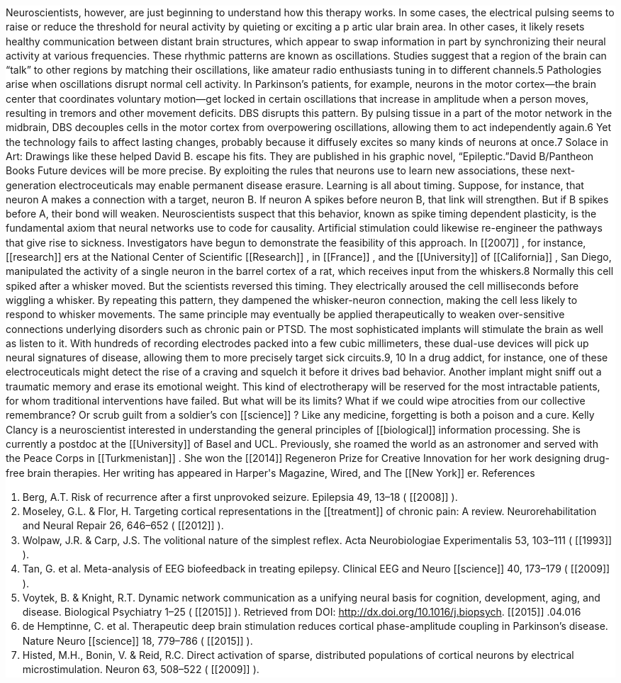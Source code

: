Neuroscientists, however, are just beginning to understand how this therapy works. In some cases, the electrical pulsing seems to raise or reduce the threshold for neural activity by quieting or exciting a p artic ular brain area. In other cases, it likely resets healthy communication between distant brain structures, which appear to swap information in part by synchronizing their neural activity at various frequencies. These rhythmic patterns are known as oscillations. Studies suggest that a region of the brain can “talk” to other regions by matching their oscillations, like amateur radio enthusiasts tuning in to different channels.5
Pathologies arise when oscillations disrupt normal cell activity. In Parkinson’s patients, for example, neurons in the motor cortex—the brain center that coordinates voluntary motion—get locked in certain oscillations that increase in amplitude when a person moves, resulting in tremors and other movement deficits. DBS disrupts this pattern. By pulsing tissue in a part of the motor network in the midbrain, DBS decouples cells in the motor cortex from overpowering oscillations, allowing them to act independently again.6 Yet the technology fails to affect lasting changes, probably because it diffusely excites so many kinds of neurons at once.7
Solace in Art: Drawings like these helped David B. escape his fits. They are published in his graphic novel, “Epileptic.”David B/Pantheon Books
Future devices will be more precise. By exploiting the rules that neurons use to learn new associations, these next-generation electroceuticals may enable permanent disease erasure. Learning is all about timing. Suppose, for instance, that neuron A makes a connection with a target, neuron B. If neuron A spikes before neuron B, that link will strengthen. But if B spikes before A, their bond will weaken. Neuroscientists suspect that this behavior, known as spike timing dependent plasticity, is the fundamental axiom that neural networks use to code for causality. Artificial stimulation could likewise re-engineer the pathways that give rise to sickness.
Investigators have begun to demonstrate the feasibility of this approach. In  [[2007]] , for instance,  [[research]] ers at the National Center of Scientific  [[Research]] , in  [[France]] , and the  [[University]]  of  [[California]] , San Diego, manipulated the activity of a single neuron in the barrel cortex of a rat, which receives input from the whiskers.8 Normally this cell spiked after a whisker moved. But the scientists reversed this timing. They electrically aroused the cell milliseconds before wiggling a whisker. By repeating this pattern, they dampened the whisker-neuron connection, making the cell less likely to respond to whisker movements. The same principle may eventually be applied therapeutically to weaken over-sensitive connections underlying disorders such as chronic pain or PTSD.
The most sophisticated implants will stimulate the brain as well as listen to it. With hundreds of recording electrodes packed into a few cubic millimeters, these dual-use devices will pick up neural signatures of disease, allowing them to more precisely target sick circuits.9, 10 In a drug addict, for instance, one of these electroceuticals might detect the rise of a craving and squelch it before it drives bad behavior. Another implant might sniff out a traumatic memory and erase its emotional weight.
This kind of electrotherapy will be reserved for the most intractable patients, for whom traditional interventions have failed. But what will be its limits? What if we could wipe atrocities from our collective remembrance? Or scrub guilt from a soldier’s con [[science]] ? Like any medicine, forgetting is both a poison and a cure.
Kelly Clancy is a neuroscientist interested in understanding the general principles of  [[biological]]  information processing. She is currently a postdoc at the  [[University]]  of Basel and UCL. Previously, she roamed the world as an astronomer and served with the Peace Corps in  [[Turkmenistan]] . She won the  [[2014]]  Regeneron Prize for Creative Innovation for her work designing drug-free brain therapies. Her writing has appeared in Harper's Magazine, Wired, and The  [[New York]] er.
References
1. Berg, A.T. Risk of recurrence after a first unprovoked seizure. Epilepsia 49, 13–18 ( [[2008]] ).
2. Moseley, G.L. & Flor, H. Targeting cortical representations in the  [[treatment]]  of chronic pain: A review. Neurorehabilitation and Neural Repair 26, 646–652 ( [[2012]] ).
3. Wolpaw, J.R. & Carp, J.S. The volitional nature of the simplest reflex. Acta Neurobiologiae Experimentalis 53, 103–111 ( [[1993]] ).
4. Tan, G. et al. Meta-analysis of EEG biofeedback in treating epilepsy. Clinical EEG and Neuro [[science]]  40, 173–179 ( [[2009]] ).
5. Voytek, B. & Knight, R.T. Dynamic network communication as a unifying neural basis for cognition, development, aging, and disease. Biological Psychiatry 1–25 ( [[2015]] ). Retrieved from DOI: http://dx.doi.org/10.1016/j.biopsych. [[2015]] .04.016
6. de Hemptinne, C. et al. Therapeutic deep brain stimulation reduces cortical phase-amplitude coupling in Parkinson’s disease. Nature Neuro [[science]]  18, 779–786 ( [[2015]] ).
7. Histed, M.H., Bonin, V. & Reid, R.C. Direct activation of sparse, distributed populations of cortical neurons by electrical microstimulation. Neuron 63, 508–522 ( [[2009]] ).